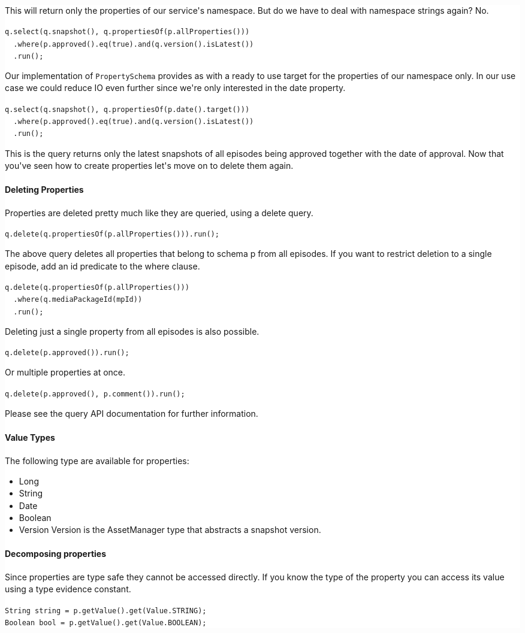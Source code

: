 This will return only the properties of our service's namespace. But do we have to deal with namespace strings again?
No.

    q.select(q.snapshot(), q.propertiesOf(p.allProperties()))
      .where(p.approved().eq(true).and(q.version().isLatest())
      .run();

Our implementation of `PropertySchema` provides as with a ready to use target for the properties of our namespace only.
In our use case we could reduce IO even further since we're only interested in the date property.

    q.select(q.snapshot(), q.propertiesOf(p.date().target()))
      .where(p.approved().eq(true).and(q.version().isLatest())
      .run();

This is the query returns only the latest snapshots of all episodes being approved together with the date of approval.
Now that you've seen how to create properties let's move on to delete them again.

#### Deleting Properties
Properties are deleted pretty much like they are queried, using a delete query.

    q.delete(q.propertiesOf(p.allProperties())).run();

The above query deletes all properties that belong to schema p from all episodes. If you want to restrict deletion to a
single episode, add an id predicate to the where clause.

    q.delete(q.propertiesOf(p.allProperties()))
      .where(q.mediaPackageId(mpId))
      .run();

Deleting just a single property from all episodes is also possible.

    q.delete(p.approved()).run();

Or multiple properties at once.

    q.delete(p.approved(), p.comment()).run();

Please see the query API documentation for further information.

#### Value Types
The following type are available for properties:

* Long
* String
* Date
* Boolean
* Version
  Version is the AssetManager type that abstracts a snapshot version.

#### Decomposing properties
Since properties are type safe they cannot be accessed directly.
If you know the type of the property you can access its value using a type evidence constant.

    String string = p.getValue().get(Value.STRING);
    Boolean bool = p.getValue().get(Value.BOOLEAN);
